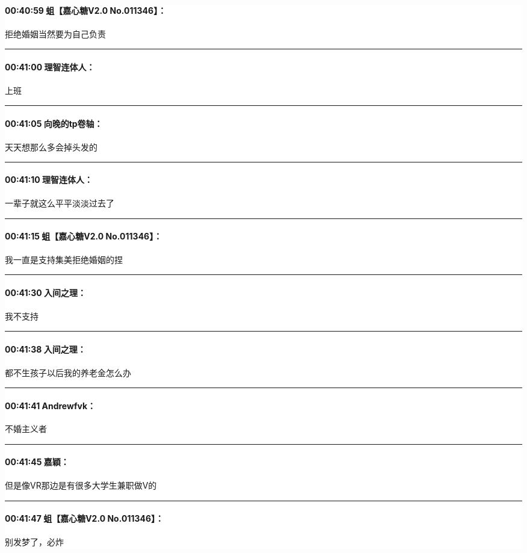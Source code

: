 #### 00:40:59  蛆【嘉心糖V2.0 No.011346】：

拒绝婚姻当然要为自己负责

*****

#### 00:41:00  理智连体人：

上班

*****

#### 00:41:05  向晚的tp卷轴：

天天想那么多会掉头发的

*****

#### 00:41:10  理智连体人：

一辈子就这么平平淡淡过去了

*****

#### 00:41:15  蛆【嘉心糖V2.0 No.011346】：

我一直是支持集美拒绝婚姻的捏

*****

#### 00:41:30  入间之理：

我不支持

*****

#### 00:41:38  入间之理：

都不生孩子以后我的养老金怎么办

*****

#### 00:41:41  Andrewfvk：

不婚主义者

*****

#### 00:41:45  嘉穎：

但是像VR那边是有很多大学生兼职做V的

*****

#### 00:41:47  蛆【嘉心糖V2.0 No.011346】：

别发梦了，必炸
